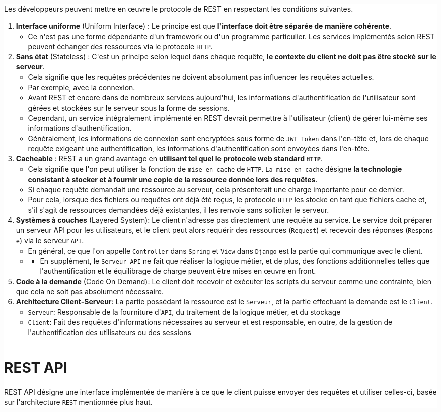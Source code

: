 Les développeurs peuvent mettre en œuvre le protocole de REST en respectant les conditions suivantes.

1. **Interface uniforme** (Uniform Interface) : Le principe est que **l'interface doit être séparée de manière cohérente**.
   - Ce n'est pas une forme dépendante d'un framework ou d'un programme particulier. Les services implémentés selon REST peuvent échanger des ressources via le protocole `HTTP`.
2. **Sans état** (Stateless) : C'est un principe selon lequel dans chaque requête, **le contexte du client ne doit pas être stocké sur le serveur**.
   - Cela signifie que les requêtes précédentes ne doivent absolument pas influencer les requêtes actuelles. 
   - Par exemple, avec la connexion. 
   - Avant REST et encore dans de nombreux services aujourd'hui, les informations d'authentification de l'utilisateur sont gérées et stockées sur le serveur sous la forme de sessions.
   - Cependant, un service intégralement implémenté en REST devrait permettre à l'utilisateur (client) de gérer lui-même ses informations d'authentification.
   - Généralement, les informations de connexion sont encryptées sous forme de `JWT Token` dans l'en-tête et, lors de chaque requête exigeant une authentification, les informations d'authentification sont envoyées dans l'en-tête.
3. **Cacheable** : REST a un grand avantage en **utilisant tel quel le protocole web standard `HTTP`**.
   - Cela signifie que l'on peut utiliser la fonction de `mise en cache` de `HTTP`. `La mise en cache` désigne **la technologie consistant à stocker et à fournir une copie de la ressource donnée lors des requêtes**.
   - Si chaque requête demandait une ressource au serveur, cela présenterait une charge importante pour ce dernier.
   - Pour cela, lorsque des fichiers ou requêtes ont déjà été reçus, le protocole `HTTP` les stocke en tant que fichiers cache et, s'il s'agit de ressources demandées déjà existantes, il les renvoie sans solliciter le serveur.
4. **Systèmes à couches** (Layered System): Le client n'adresse pas directement une requête au service. Le service doit préparer un serveur API pour les utilisateurs, et le client peut alors requérir des ressources (`Request`) et recevoir des réponses (`Response`) via le serveur `API`.
   - En général, ce que l'on appelle `Controller` dans `Spring` et `View` dans `Django` est la partie qui communique avec le client.
   - + En supplément, le `Serveur API` ne fait que réaliser la logique métier, et de plus, des fonctions additionnelles telles que l'authentification et le équilibrage de charge peuvent être mises en œuvre en front. 
5. **Code à la demande** (Code On Demand): Le client doit recevoir et exécuter les scripts du serveur comme une contrainte, bien que cela ne soit pas absolument nécessaire.
6. **Architecture Client-Serveur**: La partie possédant la ressource est le `Serveur`, et la partie effectuant la demande est le `Client`.
   - `Serveur`: Responsable de la fourniture d'`API`, du traitement de la logique métier, et du stockage
   - `Client`: Fait des requêtes d'informations nécessaires au serveur et est responsable, en outre, de la gestion de l'authentification des utilisateurs ou des sessions

# REST API

REST API désigne une interface implémentée de manière à ce que le client puisse envoyer des requêtes et utiliser celles-ci, basée sur l'architecture `REST` mentionnée plus haut.
